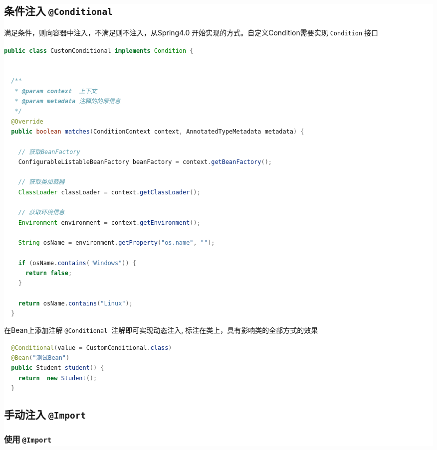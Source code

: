 
## 条件注入 `@Conditional` 


满足条件，则向容器中注入，不满足则不注入，从Spring4.0 开始实现的方式。自定义Condition需要实现 `Condition` 接口
```java
public class CustomConditional implements Condition {


  /**
   * @param context  上下文
   * @param metadata 注释的的原信息
   */
  @Override
  public boolean matches(ConditionContext context, AnnotatedTypeMetadata metadata) {

    // 获取BeanFactory
    ConfigurableListableBeanFactory beanFactory = context.getBeanFactory();

    // 获取类加载器
    ClassLoader classLoader = context.getClassLoader();

    // 获取环境信息
    Environment environment = context.getEnvironment();

    String osName = environment.getProperty("os.name", "");

    if (osName.contains("Windows")) {
      return false;
    }

    return osName.contains("Linux");
  }
```




在Bean上添加注解 `@Conditional`  注解即可实现动态注入, 标注在类上，具有影响类的全部方式的效果


```java
  @Conditional(value = CustomConditional.class)
  @Bean("测试Bean")
  public Student student() {
	return  new Student();
  }
```


## 手动注入 `@Import` 


### 使用 `@Import` 
